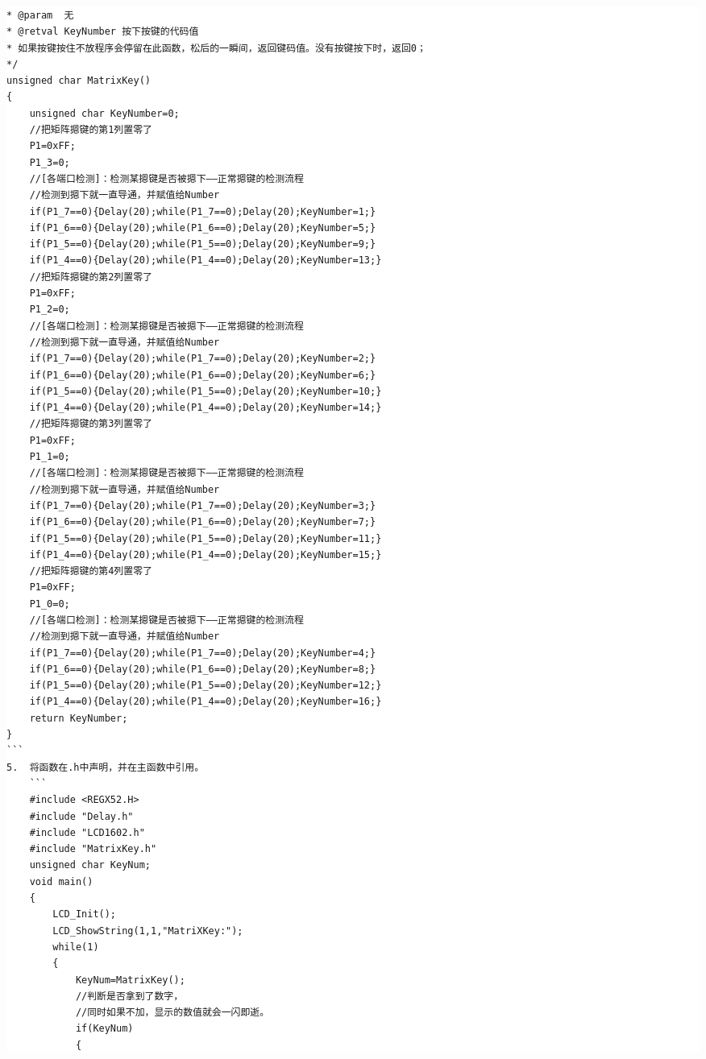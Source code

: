     * @param  无
    * @retval KeyNumber 按下按键的代码值
    * 如果按键按住不放程序会停留在此函数，松后的一瞬间，返回键码值。没有按键按下时，返回0；
    */
    unsigned char MatrixKey()
    {
        unsigned char KeyNumber=0;
        //把矩阵摁键的第1列置零了
        P1=0xFF;
        P1_3=0;
        //[各端口检测]：检测某摁键是否被摁下——正常摁键的检测流程
        //检测到摁下就一直导通，并赋值给Number
        if(P1_7==0){Delay(20);while(P1_7==0);Delay(20);KeyNumber=1;}
        if(P1_6==0){Delay(20);while(P1_6==0);Delay(20);KeyNumber=5;}
        if(P1_5==0){Delay(20);while(P1_5==0);Delay(20);KeyNumber=9;}
        if(P1_4==0){Delay(20);while(P1_4==0);Delay(20);KeyNumber=13;}
        //把矩阵摁键的第2列置零了
        P1=0xFF;
        P1_2=0;
        //[各端口检测]：检测某摁键是否被摁下——正常摁键的检测流程
        //检测到摁下就一直导通，并赋值给Number
        if(P1_7==0){Delay(20);while(P1_7==0);Delay(20);KeyNumber=2;}
        if(P1_6==0){Delay(20);while(P1_6==0);Delay(20);KeyNumber=6;}
        if(P1_5==0){Delay(20);while(P1_5==0);Delay(20);KeyNumber=10;}
        if(P1_4==0){Delay(20);while(P1_4==0);Delay(20);KeyNumber=14;}
        //把矩阵摁键的第3列置零了
        P1=0xFF;
        P1_1=0;
        //[各端口检测]：检测某摁键是否被摁下——正常摁键的检测流程
        //检测到摁下就一直导通，并赋值给Number
        if(P1_7==0){Delay(20);while(P1_7==0);Delay(20);KeyNumber=3;}
        if(P1_6==0){Delay(20);while(P1_6==0);Delay(20);KeyNumber=7;}
        if(P1_5==0){Delay(20);while(P1_5==0);Delay(20);KeyNumber=11;}
        if(P1_4==0){Delay(20);while(P1_4==0);Delay(20);KeyNumber=15;}
        //把矩阵摁键的第4列置零了
        P1=0xFF;
        P1_0=0;
        //[各端口检测]：检测某摁键是否被摁下——正常摁键的检测流程
        //检测到摁下就一直导通，并赋值给Number
        if(P1_7==0){Delay(20);while(P1_7==0);Delay(20);KeyNumber=4;}
        if(P1_6==0){Delay(20);while(P1_6==0);Delay(20);KeyNumber=8;}
        if(P1_5==0){Delay(20);while(P1_5==0);Delay(20);KeyNumber=12;}
        if(P1_4==0){Delay(20);while(P1_4==0);Delay(20);KeyNumber=16;}
        return KeyNumber;
    }
    ```
    5.  将函数在.h中声明，并在主函数中引用。
        ```
        #include <REGX52.H>
        #include "Delay.h"
        #include "LCD1602.h"
        #include "MatrixKey.h"
        unsigned char KeyNum;
        void main()
        {
            LCD_Init();
            LCD_ShowString(1,1,"MatriXKey:");
            while(1)
            {
                KeyNum=MatrixKey();
                //判断是否拿到了数字，
                //同时如果不加，显示的数值就会一闪即逝。
                if(KeyNum)
                {